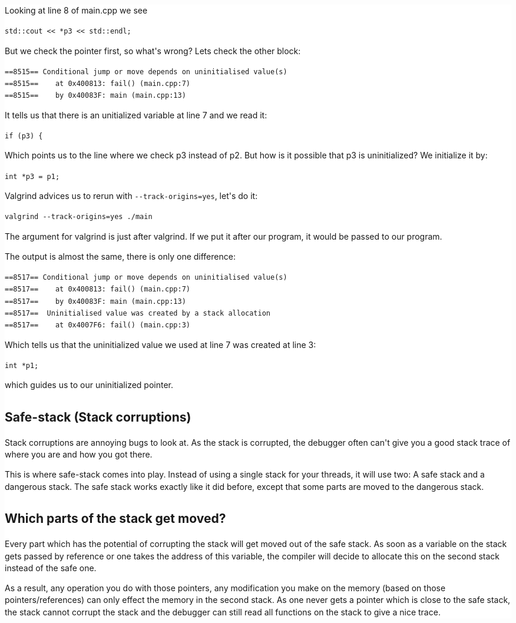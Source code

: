 Looking at line 8 of main.cpp we see

    std::cout << *p3 << std::endl;

But we check the pointer first, so what's wrong? Lets check the other block:

    ==8515== Conditional jump or move depends on uninitialised value(s)
    ==8515==    at 0x400813: fail() (main.cpp:7)
    ==8515==    by 0x40083F: main (main.cpp:13)

It tells us that there is an unitialized variable at line 7 and we read it:

    if (p3) {

Which points us to the line where we check p3 instead of p2. But how is it possible that p3 is uninitialized? We initialize it by:

    int *p3 = p1;

Valgrind advices us to rerun with `--track-origins=yes`, let's do it:

    valgrind --track-origins=yes ./main

The argument for valgrind is just after valgrind. If we put it after our program, it would be passed to our program. 

The output is almost the same, there is only one difference:

    ==8517== Conditional jump or move depends on uninitialised value(s)
    ==8517==    at 0x400813: fail() (main.cpp:7)
    ==8517==    by 0x40083F: main (main.cpp:13)
    ==8517==  Uninitialised value was created by a stack allocation
    ==8517==    at 0x4007F6: fail() (main.cpp:3)

Which tells us that the uninitialized value we used at line 7 was created at line 3:

    int *p1;

which guides us to our uninitialized pointer.


  

## Safe-stack (Stack corruptions)
Stack corruptions are annoying bugs to look at. As the stack is corrupted, the debugger often can't give you a good stack trace of where you are and how you got there.

This is where safe-stack comes into play. Instead of using a single stack for your threads, it will use two: A safe stack and a dangerous stack. The safe stack works exactly like it did before, except that some parts are moved to the dangerous stack.

Which parts of the stack get moved?
-----------------------------------
Every part which has the potential of corrupting the stack will get moved out of the safe stack. As soon as a variable on the stack gets passed by reference or one takes the address of this variable, the compiler will decide to allocate this on the second stack instead of the safe one.

As a result, any operation you do with those pointers, any modification you make on the memory (based on those pointers/references) can only effect the memory in the second stack. As one never gets a pointer which is close to the safe stack, the stack cannot corrupt the stack and the debugger can still read all functions on the stack to give a nice trace.
